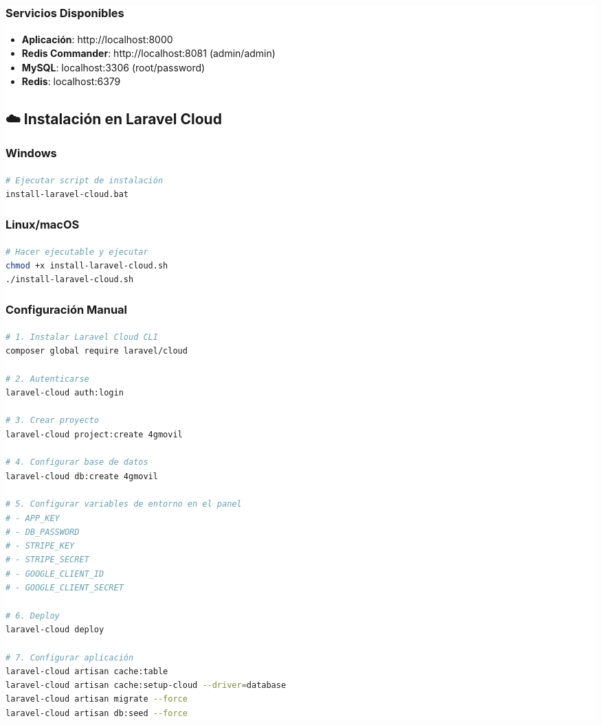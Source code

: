 ```bash
```

### Servicios Disponibles
- **Aplicación**: http://localhost:8000
- **Redis Commander**: http://localhost:8081 (admin/admin)
- **MySQL**: localhost:3306 (root/password)
- **Redis**: localhost:6379

## ☁️ Instalación en Laravel Cloud

### Windows
```bash
# Ejecutar script de instalación
install-laravel-cloud.bat
```

### Linux/macOS
```bash
# Hacer ejecutable y ejecutar
chmod +x install-laravel-cloud.sh
./install-laravel-cloud.sh
```

### Configuración Manual
```bash
# 1. Instalar Laravel Cloud CLI
composer global require laravel/cloud

# 2. Autenticarse
laravel-cloud auth:login

# 3. Crear proyecto
laravel-cloud project:create 4gmovil

# 4. Configurar base de datos
laravel-cloud db:create 4gmovil

# 5. Configurar variables de entorno en el panel
# - APP_KEY
# - DB_PASSWORD
# - STRIPE_KEY
# - STRIPE_SECRET
# - GOOGLE_CLIENT_ID
# - GOOGLE_CLIENT_SECRET

# 6. Deploy
laravel-cloud deploy

# 7. Configurar aplicación
laravel-cloud artisan cache:table
laravel-cloud artisan cache:setup-cloud --driver=database
laravel-cloud artisan migrate --force
laravel-cloud artisan db:seed --force
```
